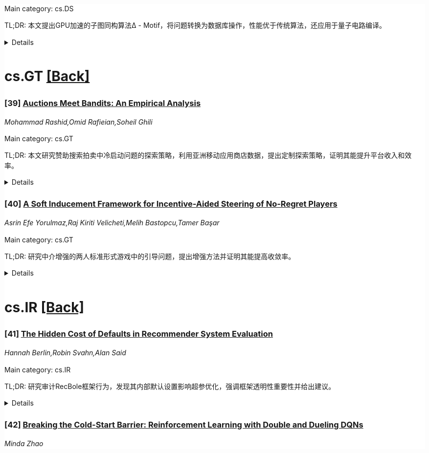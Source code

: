 Main category: cs.DS

TL;DR: 本文提出GPU加速的子图同构算法Δ - Motif，将问题转换为数据库操作，性能优于传统算法，还应用于量子电路编译。


<details><summary>Details</summary></details>


<div id='cs.GT'></div>

# cs.GT [[Back]](#toc)

### [39] [Auctions Meet Bandits: An Empirical Analysis](https://arxiv.org/abs/2508.21162)
*Mohammad Rashid,Omid Rafieian,Soheil Ghili*

Main category: cs.GT

TL;DR: 本文研究赞助搜索拍卖中冷启动问题的探索策略，利用亚洲移动应用商店数据，提出定制探索策略，证明其能提升平台收入和效率。


<details><summary>Details</summary></details>


### [40] [A Soft Inducement Framework for Incentive-Aided Steering of No-Regret Players](https://arxiv.org/abs/2508.21672)
*Asrin Efe Yorulmaz,Raj Kiriti Velicheti,Melih Bastopcu,Tamer Başar*

Main category: cs.GT

TL;DR: 研究中介增强的两人标准形式游戏中的引导问题，提出增强方法并证明其能提高收敛率。


<details><summary>Details</summary></details>


<div id='cs.IR'></div>

# cs.IR [[Back]](#toc)

### [41] [The Hidden Cost of Defaults in Recommender System Evaluation](https://arxiv.org/abs/2508.21180)
*Hannah Berlin,Robin Svahn,Alan Said*

Main category: cs.IR

TL;DR: 研究审计RecBole框架行为，发现其内部默认设置影响超参优化，强调框架透明性重要性并给出建议。


<details><summary>Details</summary></details>


### [42] [Breaking the Cold-Start Barrier: Reinforcement Learning with Double and Dueling DQNs](https://arxiv.org/abs/2508.21259)
*Minda Zhao*

